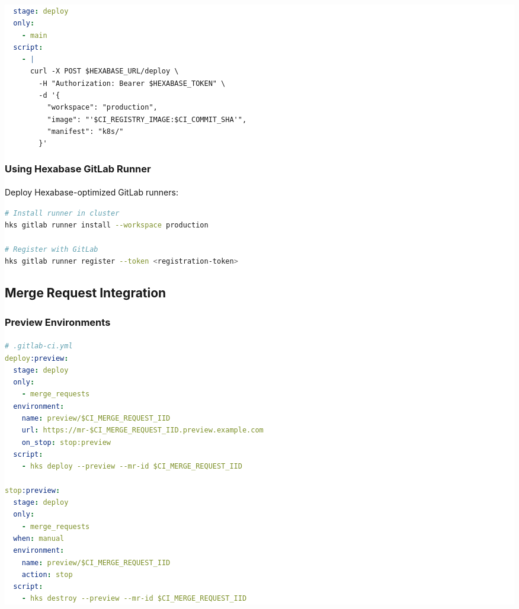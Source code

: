 ```yaml
  stage: deploy
  only:
    - main
  script:
    - |
      curl -X POST $HEXABASE_URL/deploy \
        -H "Authorization: Bearer $HEXABASE_TOKEN" \
        -d '{
          "workspace": "production",
          "image": "'$CI_REGISTRY_IMAGE:$CI_COMMIT_SHA'",
          "manifest": "k8s/"
        }'
```

### Using Hexabase GitLab Runner

Deploy Hexabase-optimized GitLab runners:

```bash
# Install runner in cluster
hks gitlab runner install --workspace production

# Register with GitLab
hks gitlab runner register --token <registration-token>
```

## Merge Request Integration

### Preview Environments

```yaml
# .gitlab-ci.yml
deploy:preview:
  stage: deploy
  only:
    - merge_requests
  environment:
    name: preview/$CI_MERGE_REQUEST_IID
    url: https://mr-$CI_MERGE_REQUEST_IID.preview.example.com
    on_stop: stop:preview
  script:
    - hks deploy --preview --mr-id $CI_MERGE_REQUEST_IID

stop:preview:
  stage: deploy
  only:
    - merge_requests
  when: manual
  environment:
    name: preview/$CI_MERGE_REQUEST_IID
    action: stop
  script:
    - hks destroy --preview --mr-id $CI_MERGE_REQUEST_IID
```
